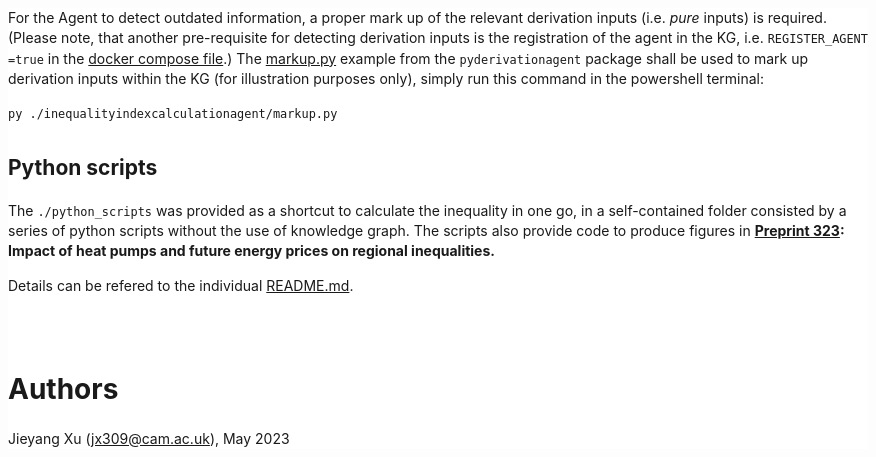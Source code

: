 For the Agent to detect outdated information, a proper mark up of the relevant derivation inputs (i.e. *pure* inputs) is required. (Please note, that another pre-requisite for detecting derivation inputs is the registration of the agent in the KG, i.e. `REGISTER_AGENT=true` in the [docker compose file].) The [markup.py] example from the `pyderivationagent` package shall be used to mark up derivation inputs within the KG (for illustration purposes only), simply run this command in the powershell terminal:
```bash
py ./inequalityindexcalculationagent/markup.py

```

## Python scripts 
The `./python_scripts` was provided as a shortcut to calculate the inequality in one go, in a self-contained folder consisted by a series of python scripts without the use of knowledge graph. The scripts also provide code to produce figures in **[Preprint 323](https://como.ceb.cam.ac.uk/preprints/323/): Impact of heat pumps and future energy prices on regional inequalities.**

Details can be refered to the individual [README.md](./python_scripts/README.md).

&nbsp;

# Authors 
Jieyang Xu (jx309@cam.ac.uk), May 2023

[markup.py]:./inequalityindexagent/markup.py
[home page]:https://htmlpreview.github.io/?https://github.com/cambridge-cares/TheWorldAvatar/blob/main/Agents/InequalityIndexCalculationAgent/index.html
[CopCalculationAgent]:https://github.com/cambridge-cares/TheWorldAvatar/tree/main/Agents/CopCalculationAgent
[OntoCAPE]:http://theworldavatar.com/ontology/ontocape/
[resulted energy consumptions]:https://github.com/cambridge-cares/TheWorldAvatar/tree/main/Agents/ResultedConsumptionCalculationAgent

[allows you to publish and install packages]: https://docs.github.com/en/packages/working-with-a-github-packages-registry/working-with-the-apache-maven-registry#authenticating-to-github-packages
[Container registry on Github]: https://ghcr.io
[Create SSH key]: https://docs.digitalocean.com/products/droplets/how-to/add-ssh-keys/create-with-openssh/
[Github package repository]: https://github.com/cambridge-cares/TheWorldAvatar/wiki/Packages
[Java Development Kit version >=11]: https://adoptium.net/en-GB/temurin/releases/?version=11
[personal access token]: https://docs.github.com/en/github/authenticating-to-github/creating-a-personal-access-token
[py4jps]: https://pypi.org/project/py4jps/#description
[Upload SSH key]: https://docs.digitalocean.com/products/droplets/how-to/add-ssh-keys/to-existing-droplet/
[VS Code via SSH]: https://code.visualstudio.com/docs/remote/ssh
[visibility of the pushed docker image to public]: https://docs.github.com/en/packages/learn-github-packages/configuring-a-packages-access-control-and-visibility#configuring-visibility-of-container-images-for-an-organization


[CMCL Docker registry wiki page]: https://github.com/cambridge-cares/TheWorldAvatar/wiki/Docker%3A-Image-registry
[Common stack scripts]: https://github.com/TheWorldAvatar/stack/tree/main/common-scripts
[Derivation Agent]: https://github.com/TheWorldAvatar/baselib/tree/main/python_derivation_agent
[Derivation Agent configuration]: https://github.com/TheWorldAvatar/baselib/tree/main/python_derivation_agent/pyderivationagent/conf/agent_conf.py
[EPC Agent]: https://github.com/cambridge-cares/TheWorldAvatar/tree/dev-EPCInstantiationAgent/Agents/EnergyPerformanceCertificateAgent
[JPS_BASE_LIB]: https://github.com/TheWorldAvatar/baselib/tree/main
[OntoRegionalAnalysis]: http://www.theworldavatar.com/ontology/ontoregionalanlysis/OntoRegionalAnalysis.owl
[HM Land Registry Agent]: https://github.com/cambridge-cares/TheWorldAvatar/tree/dev-PropertySalesInstantiationAgent/Agents/HMLandRegistryAgent
[spin up the stack]: https://github.com/TheWorldAvatar/stack/tree/main/stack-manager/README.md#spinning-up-a-stack
[Stack Manager]: https://github.com/TheWorldAvatar/stack/tree/main/stack-manager
[Stack-Clients]: https://github.com/TheWorldAvatar/stack/tree/main/stack-clients
[The World Avatar]: https://github.com/cambridge-cares/TheWorldAvatar
[Average Square Metre Price Agent]: https://github.com/cambridge-cares/TheWorldAvatar/tree/main/Agents/AverageSquareMetrePriceAgent


[Energy Performance Certificate data]: https://epc.opendatacommunities.org/docs/api
[HM Land Registry Open Data]: https://landregistry.data.gov.uk/app/root/doc/ppd


[Dockerfile]: ./Dockerfile
[docker compose file]: ./docker-compose.yml